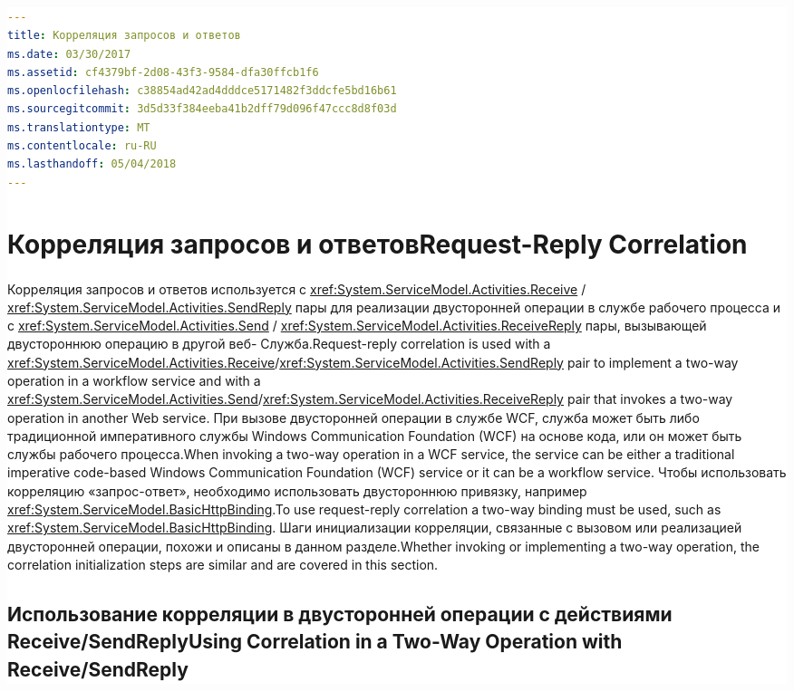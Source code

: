 ```yaml
---
title: Корреляция запросов и ответов
ms.date: 03/30/2017
ms.assetid: cf4379bf-2d08-43f3-9584-dfa30ffcb1f6
ms.openlocfilehash: c38854ad42ad4dddce5171482f3ddcfe5bd16b61
ms.sourcegitcommit: 3d5d33f384eeba41b2dff79d096f47ccc8d8f03d
ms.translationtype: MT
ms.contentlocale: ru-RU
ms.lasthandoff: 05/04/2018
---
```

# <a name="request-reply-correlation"></a><span data-ttu-id="d4af1-102">Корреляция запросов и ответов</span><span class="sxs-lookup"><span data-stu-id="d4af1-102">Request-Reply Correlation</span></span>
<span data-ttu-id="d4af1-103">Корреляция запросов и ответов используется с <xref:System.ServiceModel.Activities.Receive> / <xref:System.ServiceModel.Activities.SendReply> пары для реализации двусторонней операции в службе рабочего процесса и с <xref:System.ServiceModel.Activities.Send> / <xref:System.ServiceModel.Activities.ReceiveReply> пары, вызывающей двустороннюю операцию в другой веб- Служба.</span><span class="sxs-lookup"><span data-stu-id="d4af1-103">Request-reply correlation is used with a <xref:System.ServiceModel.Activities.Receive>/<xref:System.ServiceModel.Activities.SendReply> pair to implement a two-way operation in a workflow service and with a <xref:System.ServiceModel.Activities.Send>/<xref:System.ServiceModel.Activities.ReceiveReply> pair that invokes a two-way operation in another Web service.</span></span> <span data-ttu-id="d4af1-104">При вызове двусторонней операции в службе WCF, служба может быть либо традиционной императивного службы Windows Communication Foundation (WCF) на основе кода, или он может быть службы рабочего процесса.</span><span class="sxs-lookup"><span data-stu-id="d4af1-104">When invoking a two-way operation in a WCF service, the service can be either a traditional imperative code-based Windows Communication Foundation (WCF) service or it can be a workflow service.</span></span> <span data-ttu-id="d4af1-105">Чтобы использовать корреляцию «запрос-ответ», необходимо использовать двустороннюю привязку, например <xref:System.ServiceModel.BasicHttpBinding>.</span><span class="sxs-lookup"><span data-stu-id="d4af1-105">To use request-reply correlation a two-way binding must be used, such as <xref:System.ServiceModel.BasicHttpBinding>.</span></span> <span data-ttu-id="d4af1-106">Шаги инициализации корреляции, связанные с вызовом или реализацией двусторонней операции, похожи и описаны в данном разделе.</span><span class="sxs-lookup"><span data-stu-id="d4af1-106">Whether invoking or implementing a two-way operation, the correlation initialization steps are similar and are covered in this section.</span></span>  
  
## <a name="using-correlation-in-a-two-way-operation-with-receivesendreply"></a><span data-ttu-id="d4af1-107">Использование корреляции в двусторонней операции с действиями Receive/SendReply</span><span class="sxs-lookup"><span data-stu-id="d4af1-107">Using Correlation in a Two-Way Operation with Receive/SendReply</span></span>  
